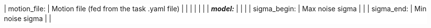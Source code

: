 | motion_file:                                                                                	| Motion file (fed from the task .yaml file)                                                                                                                                                                                                                                                                                                                                                                                                                                                                                                                                                                                                                                                                                                                                                                                                                                       	|                                                                                                                                                                                                            	|
|                                                                                             	|                                                                                                                                                                                                                                                                                                                                                                                                                                                                                                                                                                                                                                                                                                                                                                                                                                                                                  	|                                                                                                                                                                                                            	|
| **_model:_**                                                                                	|                                                                                                                                                                                                                                                                                                                                                                                                                                                                                                                                                                                                                                                                                                                                                                                                                                                                                  	|                                                                                                                                                                                                            	|
| sigma_begin:                                                                                	| Max noise sigma                                                                                                                                                                                                                                                                                                                                                                                                                                                                                                                                                                                                                                                                                                                                                                                                                                                                  	|                                                                                                                                                                                                            	|
| sigma_end:                                                                                  	| Min noise sigma                                                                                                                                                                                                                                                                                                                                                                                                                                                                                                                                                                                                                                                                                                                                                                                                                                                                  	|                                                                                                                                                                                                            	|